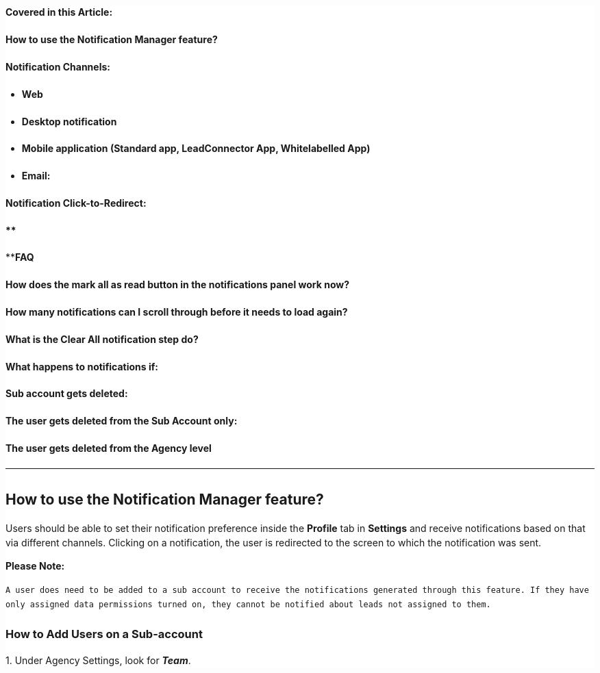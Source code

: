 #### **Covered in this Article:**

#### **How to use the Notification Manager feature?**

#### **Notification Channels:**

  * #### Web

  * #### Desktop notification

  * #### Mobile application (Standard app, LeadConnector App, Whitelabelled App)

  * #### Email: 

####   
**Notification Click-to-Redirect:**

#### **  
****FAQ**

####   

#### How does the mark all as read button in the notifications panel work now?

#### How many notifications can I scroll through before it needs to load again?

#### What is the Clear All notification step do?

#### What happens to notifications if:

#### Sub account gets deleted:

#### The user gets deleted from the Sub Account only:

#### The user gets deleted from the Agency level

* * *

## **How to use the Notification Manager feature?**

Users should be able to set their notification preference inside the **Profile** tab in **Settings** and receive notifications based on that via different channels. Clicking on a notification, the user is redirected to the screen to which the notification was sent.

**Please Note:**

    A user does need to be added to a sub account to receive the notifications generated through this feature. If they have only assigned data permissions turned on, they cannot be notified about leads not assigned to them.

### **How to Add Users on a Sub-account**

1\. Under Agency Settings, look for _**Team**_.
